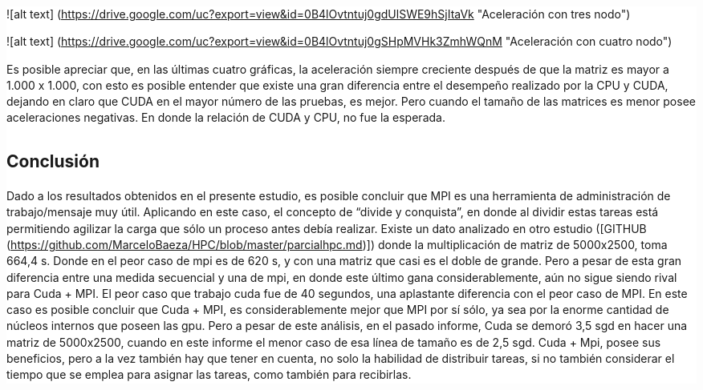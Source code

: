 ![alt text] (https://drive.google.com/uc?export=view&id=0B4lOvtntuj0gdUlSWE9hSjItaVk "Aceleración con tres nodo")

![alt text] (https://drive.google.com/uc?export=view&id=0B4lOvtntuj0gSHpMVHk3ZmhWQnM "Aceleración con cuatro nodo")

Es posible apreciar que, en las últimas cuatro gráficas, la aceleración siempre creciente después de que la matriz es mayor a 1.000 x 1.000, con esto es posible entender que existe una gran diferencia entre el desempeño realizado por la CPU y CUDA, dejando en claro que CUDA en el mayor número de las pruebas, es mejor. Pero cuando el tamaño de las matrices es menor posee aceleraciones negativas. En donde la relación de CUDA y CPU, no fue la esperada.

## Conclusión

Dado a los resultados obtenidos en el presente estudio, es posible concluir que MPI es una herramienta de administración de trabajo/mensaje muy útil. Aplicando en este caso, el concepto de “divide y conquista”, en donde al dividir estas tareas está permitiendo agilizar la carga que sólo un proceso antes debía realizar. 
Existe un dato analizado en otro estudio ([GITHUB (https://github.com/MarceloBaeza/HPC/blob/master/parcialhpc.md)]) donde la multiplicación de matriz de 5000x2500, toma 664,4 s. Donde en el peor caso de mpi es de 620 s, y con una matriz que casi es el doble de grande. 
Pero a pesar de esta gran diferencia entre una medida secuencial y una de mpi, en donde este último gana considerablemente, aún no sigue siendo rival para Cuda + MPI. 
El peor caso que trabajo cuda fue de 40 segundos, una aplastante diferencia con el peor caso de MPI. En este caso es posible concluir que Cuda + MPI, es considerablemente mejor que MPI por sí sólo, ya sea por la enorme cantidad de núcleos internos que poseen las gpu. 
Pero a pesar de este análisis, en el pasado informe, Cuda se demoró 3,5 sgd en hacer una matriz de 5000x2500, cuando en este informe el menor caso de esa línea de tamaño es de 2,5 sgd.
Cuda + Mpi, posee sus beneficios, pero a la vez también hay que tener en cuenta, no solo la habilidad de distribuir tareas, si no también considerar el tiempo que se emplea para asignar las tareas, como también para recibirlas.
